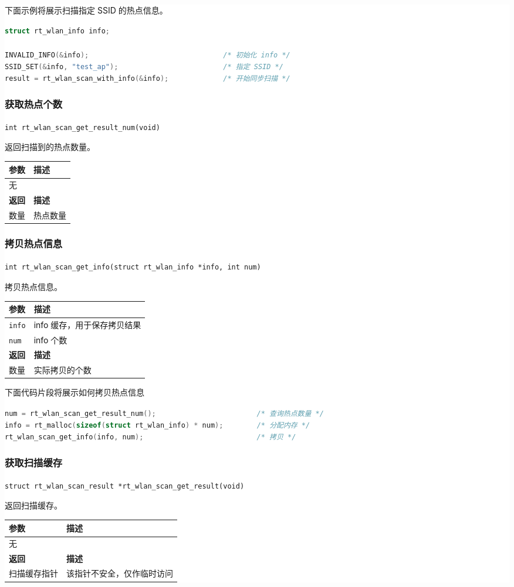 下面示例将展示扫描指定 SSID 的热点信息。

```c
struct rt_wlan_info info;

INVALID_INFO(&info);                                /* 初始化 info */
SSID_SET(&info, "test_ap");                         /* 指定 SSID */
result = rt_wlan_scan_with_info(&info);             /* 开始同步扫描 */
```

### 获取热点个数

`int rt_wlan_scan_get_result_num(void)`

返回扫描到的热点数量。

| 参数              | 描述                                |
|:------------------|:------------------------------------|
| 无                |                                     |
| **返回**          | **描述**                            |
| 数量              | 热点数量                            |

### 拷贝热点信息

`int rt_wlan_scan_get_info(struct rt_wlan_info *info, int num)`

拷贝热点信息。

| 参数              | 描述                                 |
|:------------------|:------------------------------------|
| `info`            | info 缓存，用于保存拷贝结果         |
| `num`             | info 个数                           |
| **返回**          | **描述**                            |
| 数量              | 实际拷贝的个数                      |

下面代码片段将展示如何拷贝热点信息

```c
num = rt_wlan_scan_get_result_num();                        /* 查询热点数量 */
info = rt_malloc(sizeof(struct rt_wlan_info) * num);        /* 分配内存 */
rt_wlan_scan_get_info(info, num);                           /* 拷贝 */
```

### 获取扫描缓存

`struct rt_wlan_scan_result *rt_wlan_scan_get_result(void)`

返回扫描缓存。

| 参数              | 描述                                 |
|:------------------|:------------------------------------|
| 无                |                                     |
| **返回**          | **描述**                            |
| 扫描缓存指针      | 该指针不安全，仅作临时访问          |
